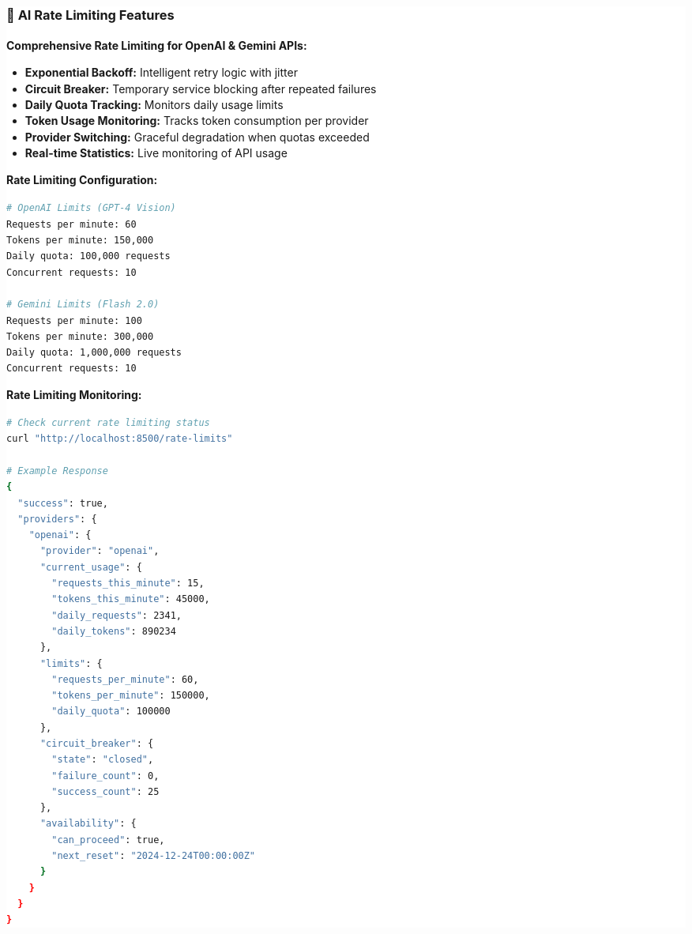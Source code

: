 ### 🚦 **AI Rate Limiting Features**

**Comprehensive Rate Limiting for OpenAI & Gemini APIs:**
- **Exponential Backoff:** Intelligent retry logic with jitter
- **Circuit Breaker:** Temporary service blocking after repeated failures
- **Daily Quota Tracking:** Monitors daily usage limits
- **Token Usage Monitoring:** Tracks token consumption per provider
- **Provider Switching:** Graceful degradation when quotas exceeded
- **Real-time Statistics:** Live monitoring of API usage

**Rate Limiting Configuration:**
```bash
# OpenAI Limits (GPT-4 Vision)
Requests per minute: 60
Tokens per minute: 150,000
Daily quota: 100,000 requests
Concurrent requests: 10

# Gemini Limits (Flash 2.0)
Requests per minute: 100
Tokens per minute: 300,000
Daily quota: 1,000,000 requests
Concurrent requests: 10
```

**Rate Limiting Monitoring:**
```bash
# Check current rate limiting status
curl "http://localhost:8500/rate-limits"

# Example Response
{
  "success": true,
  "providers": {
    "openai": {
      "provider": "openai",
      "current_usage": {
        "requests_this_minute": 15,
        "tokens_this_minute": 45000,
        "daily_requests": 2341,
        "daily_tokens": 890234
      },
      "limits": {
        "requests_per_minute": 60,
        "tokens_per_minute": 150000,
        "daily_quota": 100000
      },
      "circuit_breaker": {
        "state": "closed",
        "failure_count": 0,
        "success_count": 25
      },
      "availability": {
        "can_proceed": true,
        "next_reset": "2024-12-24T00:00:00Z"
      }
    }
  }
}
```
